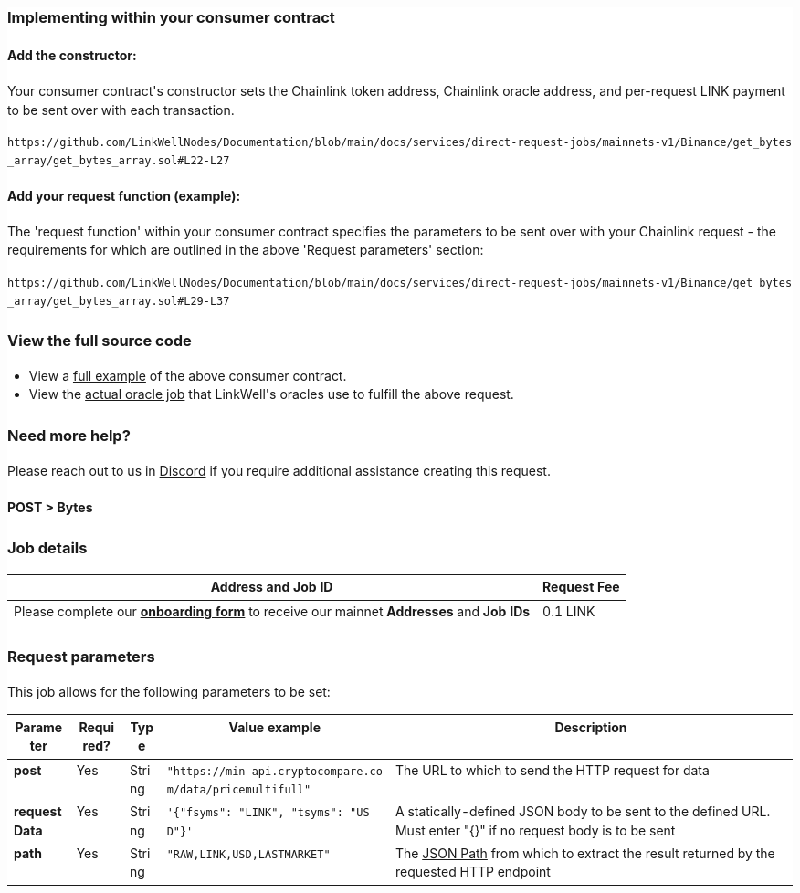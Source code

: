 ### Implementing within your consumer contract

#### Add the constructor:
Your consumer contract's constructor sets the Chainlink token address, Chainlink oracle address, and per-request LINK payment to be sent over with each transaction.

```sol reference showLineNumbers
https://github.com/LinkWellNodes/Documentation/blob/main/docs/services/direct-request-jobs/mainnets-v1/Binance/get_bytes_array/get_bytes_array.sol#L22-L27
```

#### Add your request function (example):
The 'request function' within your consumer contract specifies the parameters to be sent over with your Chainlink request - the requirements for which are outlined in the above 'Request parameters' section:

```sol reference showLineNumbers
https://github.com/LinkWellNodes/Documentation/blob/main/docs/services/direct-request-jobs/mainnets-v1/Binance/get_bytes_array/get_bytes_array.sol#L29-L37
```

### View the full source code

* View a [full example](https://github.com/LinkWellNodes/Documentation/blob/main/docs/services/direct-request-jobs/mainnets-v1/Binance/get_bytes_array/get_bytes_array.sol) of the above consumer contract.
* View the [actual oracle job](https://github.com/LinkWellNodes/Documentation/blob/main/docs/services/direct-request-jobs/mainnets-v1/Binance/get_bytes_array/get_bytes_array.toml) that LinkWell's oracles use to fulfill the above request.

### Need more help?

Please reach out to us in [Discord](https://discord.gg/Xs6SjqVPUA) if you require additional assistance creating this request.

</TabItem>

<TabItem value="POST>Bytes"> 

#### **POST > Bytes**

### Job details




| Address and Job ID | Request Fee |
|-------------------|----------|
| Please complete our [**onboarding form**](https://linkwellnodes.io/Getting-Started.html) to receive our mainnet **Addresses** and **Job IDs** | 0.1 LINK |

### Request parameters

This job allows for the following parameters to be set:

| Parameter | Required? | Type | Value example | Description |
|-------------|--------|-------------|------------------------------------------------|------------------------------------------------------------------------------------------------------------------------------------|
| **post** | Yes | String | `"https://min-api.cryptocompare.com/data/pricemultifull"` | The URL to which to send the HTTP request for data                                                                                          |
| **requestData** | Yes | String | `'{"fsyms": "LINK", "tsyms": "USD"}'` | A statically-defined JSON body to be sent to the defined URL. Must enter "{}" if no request body is to be sent |
| **path** | Yes | String | `"RAW,LINK,USD,LASTMARKET"` | The [JSON Path](https://jsonpath.com/) from which to extract the result returned by the requested HTTP endpoint |
